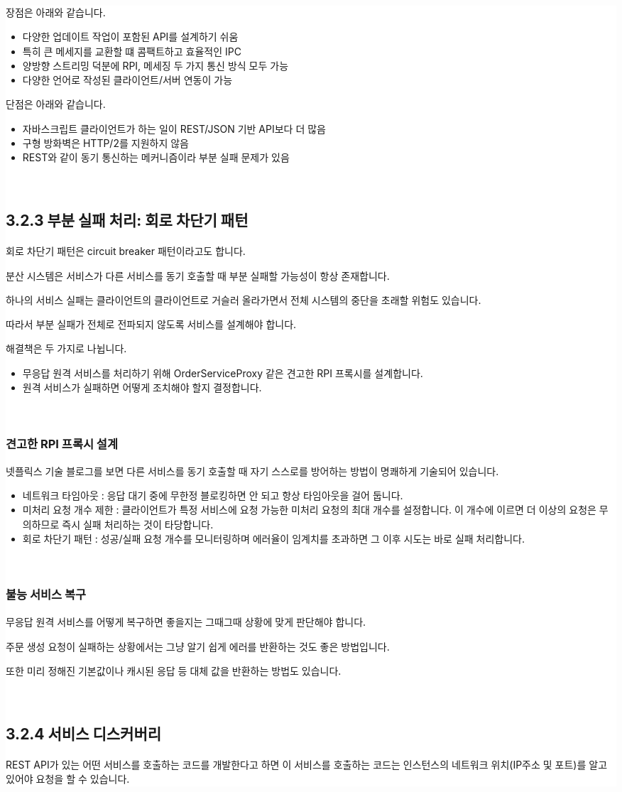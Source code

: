 장점은 아래와 같습니다.

* 다양한 업데이트 작업이 포함된 API를 설계하기 쉬움
* 특히 큰 메세지를 교환할 떄 콤팩트하고 효율적인 IPC
* 양방향 스트리밍 덕분에 RPI, 메세징 두 가지 통신 방식 모두 가능
* 다양한 언어로 작성된 클라이언트/서버 연동이 가능

단점은 아래와 같습니다.

* 자바스크립트 클라이언트가 하는 일이 REST/JSON 기반 API보다 더 많음
* 구형 방화벽은 HTTP/2를 지원하지 않음
* REST와 같이 동기 통신하는 메커니즘이라 부분 실패 문제가 있음



<br>

## 3.2.3 부분 실패 처리: 회로 차단기 패턴

회로 차단기 패턴은 circuit breaker 패턴이라고도 합니다.

분산 시스템은 서비스가 다른 서비스를 동기 호출할 때 부분 실패할 가능성이 항상 존재합니다.

하나의 서비스 실패는 클라이언트의 클라이언트로 거슬러 올라가면서 전체 시스템의 중단을 초래할 위험도 있습니다.

따라서 부분 실패가 전체로 전파되지 않도록 서비스를 설계해야 합니다.

해결책은 두 가지로 나뉩니다.

* 무응답 원격 서비스를 처리하기 위해 OrderServiceProxy 같은 견고한 RPI 프록시를 설계합니다.
* 원격 서비스가 실패하면 어떻게 조치해야 할지 결정합니다.

<br>

### 견고한 RPI 프록시 설계

넷플릭스 기술 블로그를 보면 다른 서비스를 동기 호출할 때 자기 스스로를 방어하는 방법이 명쾌하게 기술되어 있습니다.

* 네트워크 타임아웃 : 응답 대기 중에 무한정 블로킹하면 안 되고 항상 타임아웃을 걸어 둡니다.
* 미처리 요청 개수 제한 : 클라이언트가 특정 서비스에 요청 가능한 미처리 요청의 최대 개수를 설정합니다. 이 개수에 이르면 더 이상의 요청은 무의하므로 즉시 실패 처리하는 것이 타당합니다.
* 회로 차단기 패턴 : 성공/실패 요청 개수를 모니터링하며 에러율이 임계치를 초과하면 그 이후 시도는 바로 실패 처리합니다.

<br>

### 불능 서비스 복구

무응답 원격 서비스를 어떻게 복구하면 좋을지는 그때그때 상황에 맞게 판단해야 합니다.

주문 생성 요청이 실패하는 상황에서는 그냥 알기 쉽게 에러를 반환하는 것도 좋은 방법입니다.

또한 미리 정해진 기본값이나 캐시된 응답 등 대체 값을 반환하는 방법도 있습니다.

<br>

## 3.2.4 서비스 디스커버리

REST API가 있는 어떤 서비스를 호출하는 코드를 개발한다고 하면 이 서비스를 호출하는 코드는 인스턴스의 네트워크 위치(IP주소 및 포트)를 알고 있어야 요청을 할 수 있습니다.

